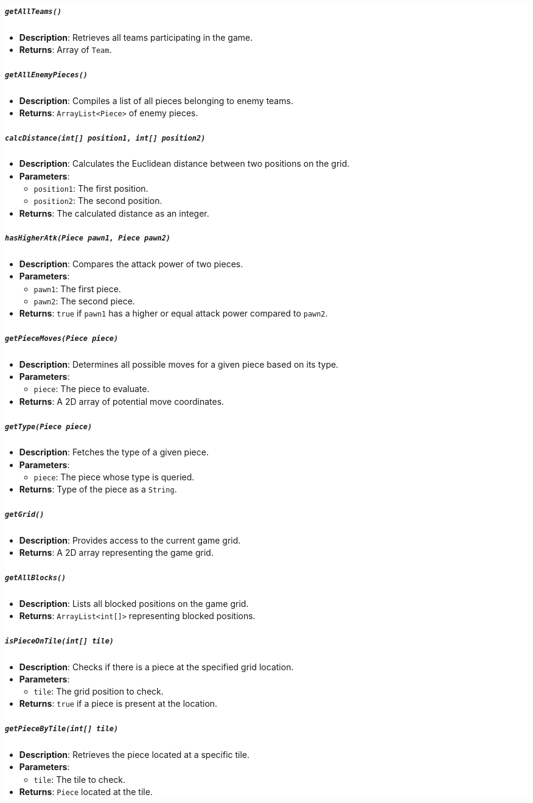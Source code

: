 ##### `getAllTeams()`
- **Description**: Retrieves all teams participating in the game.
- **Returns**: Array of `Team`.

##### `getAllEnemyPieces()`
- **Description**: Compiles a list of all pieces belonging to enemy teams.
- **Returns**: `ArrayList<Piece>` of enemy pieces.

##### `calcDistance(int[] position1, int[] position2)`
- **Description**: Calculates the Euclidean distance between two positions on the grid.
- **Parameters**:
    - `position1`: The first position.
    - `position2`: The second position.
- **Returns**: The calculated distance as an integer.

##### `hasHigherAtk(Piece pawn1, Piece pawn2)`
- **Description**: Compares the attack power of two pieces.
- **Parameters**:
    - `pawn1`: The first piece.
    - `pawn2`: The second piece.
- **Returns**: `true` if `pawn1` has a higher or equal attack power compared to `pawn2`.

##### `getPieceMoves(Piece piece)`
- **Description**: Determines all possible moves for a given piece based on its type.
- **Parameters**:
    - `piece`: The piece to evaluate.
- **Returns**: A 2D array of potential move coordinates.

##### `getType(Piece piece)`
- **Description**: Fetches the type of a given piece.
- **Parameters**:
    - `piece`: The piece whose type is queried.
- **Returns**: Type of the piece as a `String`.

##### `getGrid()`
- **Description**: Provides access to the current game grid.
- **Returns**: A 2D array representing the game grid.

##### `getAllBlocks()`
- **Description**: Lists all blocked positions on the game grid.
- **Returns**: `ArrayList<int[]>` representing blocked positions.

##### `isPieceOnTile(int[] tile)`
- **Description**: Checks if there is a piece at the specified grid location.
- **Parameters**:
    - `tile`: The grid position to check.
- **Returns**: `true` if a piece is present at the location.

##### `getPieceByTile(int[] tile)`
- **Description**: Retrieves the piece located at a specific tile.
- **Parameters**:
    - `tile`: The tile to check.
- **Returns**: `Piece` located at the tile.
